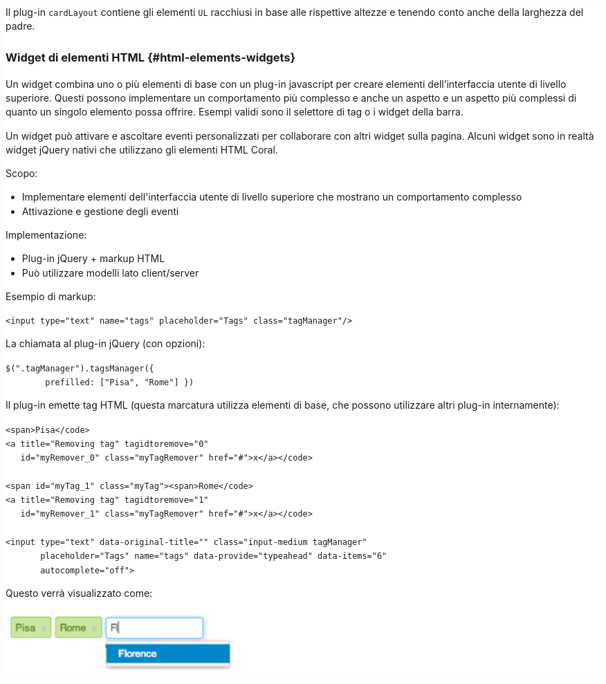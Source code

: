 Il plug-in `cardLayout` contiene gli elementi `UL` racchiusi in base alle rispettive altezze e tenendo conto anche della larghezza del padre.

### Widget di elementi HTML {#html-elements-widgets}

Un widget combina uno o più elementi di base con un plug-in javascript per creare elementi dell’interfaccia utente di livello superiore. Questi possono implementare un comportamento più complesso e anche un aspetto e un aspetto più complessi di quanto un singolo elemento possa offrire. Esempi validi sono il selettore di tag o i widget della barra.

Un widget può attivare e ascoltare eventi personalizzati per collaborare con altri widget sulla pagina. Alcuni widget sono in realtà widget jQuery nativi che utilizzano gli elementi HTML Coral.

Scopo:

* Implementare elementi dell&#39;interfaccia utente di livello superiore che mostrano un comportamento complesso
* Attivazione e gestione degli eventi

Implementazione:

* Plug-in jQuery + markup HTML
* Può utilizzare modelli lato client/server

Esempio di markup:

```
<input type="text" name="tags" placeholder="Tags" class="tagManager"/>
```

La chiamata al plug-in jQuery (con opzioni):

```
$(".tagManager").tagsManager({
        prefilled: ["Pisa", "Rome"] })
```

Il plug-in emette tag HTML (questa marcatura utilizza elementi di base, che possono utilizzare altri plug-in internamente):

```
<span>Pisa</code>
<a title="Removing tag" tagidtoremove="0"
   id="myRemover_0" class="myTagRemover" href="#">x</a></code>

<span id="myTag_1" class="myTag"><span>Rome</code>
<a title="Removing tag" tagidtoremove="1"
   id="myRemover_1" class="myTagRemover" href="#">x</a></code>

<input type="text" data-original-title="" class="input-medium tagManager"
       placeholder="Tags" name="tags" data-provide="typeahead" data-items="6"
       autocomplete="off">
```

Questo verrà visualizzato come:

![chlimage_1-87](assets/chlimage_1-87.png)
